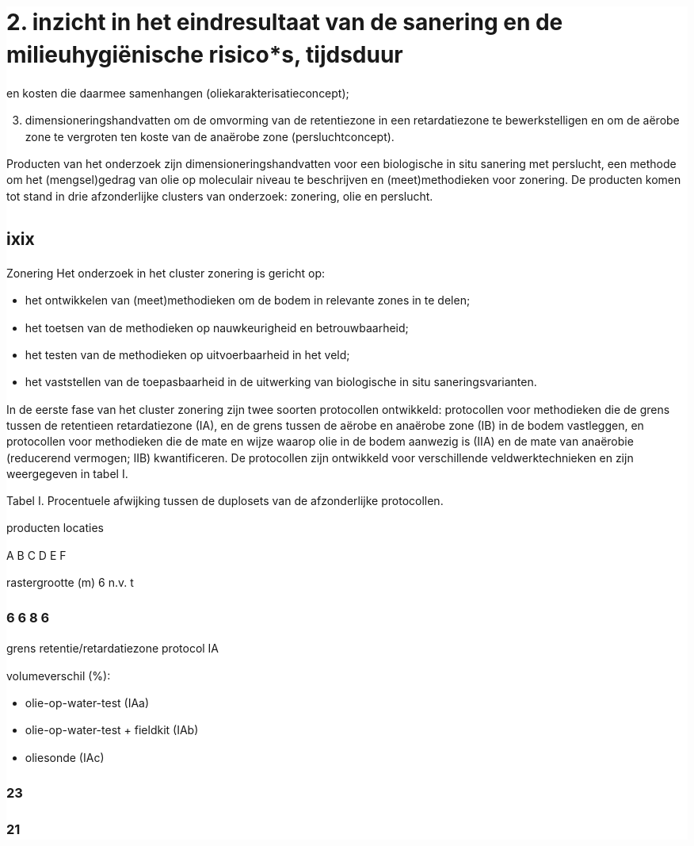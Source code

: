 # 2. inzicht in het eindresultaat van de sanering en de milieuhygiënische risico*s, tijdsduur 

 en kosten die daarmee samenhangen (oliekarakterisatieconcept); 

3. dimensioneringshandvatten om de omvorming van de retentiezone in een retardatiezone     te bewerkstelligen en om de aërobe zone te vergroten ten koste van de anaërobe zone     (persluchtconcept). 

Producten van het onderzoek zijn dimensioneringshandvatten voor een biologische in situ sanering met perslucht, een methode om het (mengsel)gedrag van olie op moleculair niveau te beschrijven en (meet)methodieken voor zonering. De producten komen tot stand in drie afzonderlijke clusters van onderzoek: zonering, olie en perslucht. 


## ixix 

Zonering Het onderzoek in het cluster zonering is gericht op: 

- het ontwikkelen van (meet)methodieken om de bodem in relevante zones in te delen; 

- het toetsen van de methodieken op nauwkeurigheid en betrouwbaarheid; 

- het testen van de methodieken op uitvoerbaarheid in het veld; 

- het vaststellen van de toepasbaarheid in de uitwerking van biologische in situ     saneringsvarianten. 

In de eerste fase van het cluster zonering zijn twee soorten protocollen ontwikkeld: protocollen voor methodieken die de grens tussen de retentieen retardatiezone (IA), en de grens tussen de aërobe en anaërobe zone (IB) in de bodem vastleggen, en protocollen voor methodieken die de mate en wijze waarop olie in de bodem aanwezig is (IIA) en de mate van anaërobie (reducerend vermogen; IIB) kwantificeren. De protocollen zijn ontwikkeld voor verschillende veldwerktechnieken en zijn weergegeven in tabel I. 

Tabel I. Procentuele afwijking tussen de duplosets van de afzonderlijke protocollen. 

 producten locaties 

 A B C D E F 

 rastergrootte (m) 6 n.v. t 

### 6 6 8 6 

 grens retentie/retardatiezone protocol IA 

 volumeverschil (%): 

- olie-op-water-test (IAa) 

- olie-op-water-test + fieldkit (IAb) 

- oliesonde (IAc) 

### 23 

### 21 
